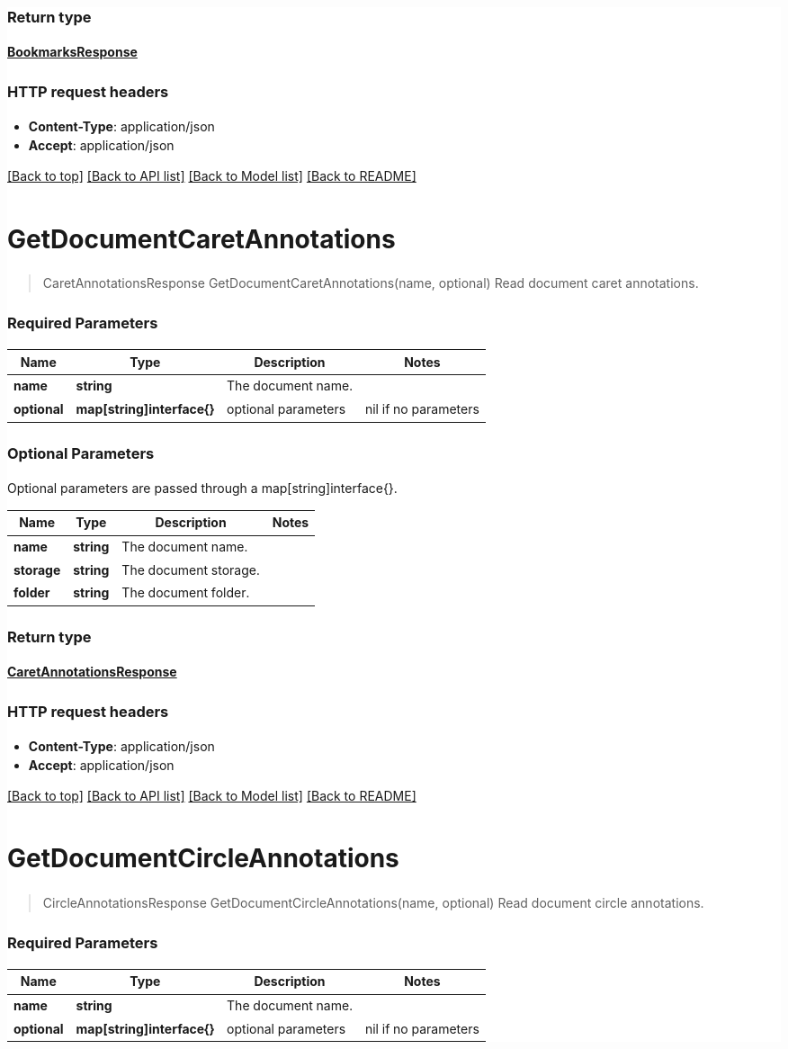 ### Return type

[**BookmarksResponse**](BookmarksResponse.md)

### HTTP request headers

 - **Content-Type**: application/json
 - **Accept**: application/json

[[Back to top]](#) [[Back to API list]](../README.md#documentation-for-api-endpoints) [[Back to Model list]](../README.md#documentation-for-models) [[Back to README]](../README.md)

# **GetDocumentCaretAnnotations**
> CaretAnnotationsResponse GetDocumentCaretAnnotations(name, optional)
Read document caret annotations.

### Required Parameters

Name | Type | Description  | Notes
------------- | ------------- | ------------- | -------------
 **name** | **string**| The document name. | 
 **optional** | **map[string]interface{}** | optional parameters | nil if no parameters

### Optional Parameters
Optional parameters are passed through a map[string]interface{}.

Name | Type | Description  | Notes
------------- | ------------- | ------------- | -------------
 **name** | **string**| The document name. | 
 **storage** | **string**| The document storage. | 
 **folder** | **string**| The document folder. | 

### Return type

[**CaretAnnotationsResponse**](CaretAnnotationsResponse.md)

### HTTP request headers

 - **Content-Type**: application/json
 - **Accept**: application/json

[[Back to top]](#) [[Back to API list]](../README.md#documentation-for-api-endpoints) [[Back to Model list]](../README.md#documentation-for-models) [[Back to README]](../README.md)

# **GetDocumentCircleAnnotations**
> CircleAnnotationsResponse GetDocumentCircleAnnotations(name, optional)
Read document circle annotations.

### Required Parameters

Name | Type | Description  | Notes
------------- | ------------- | ------------- | -------------
 **name** | **string**| The document name. | 
 **optional** | **map[string]interface{}** | optional parameters | nil if no parameters
